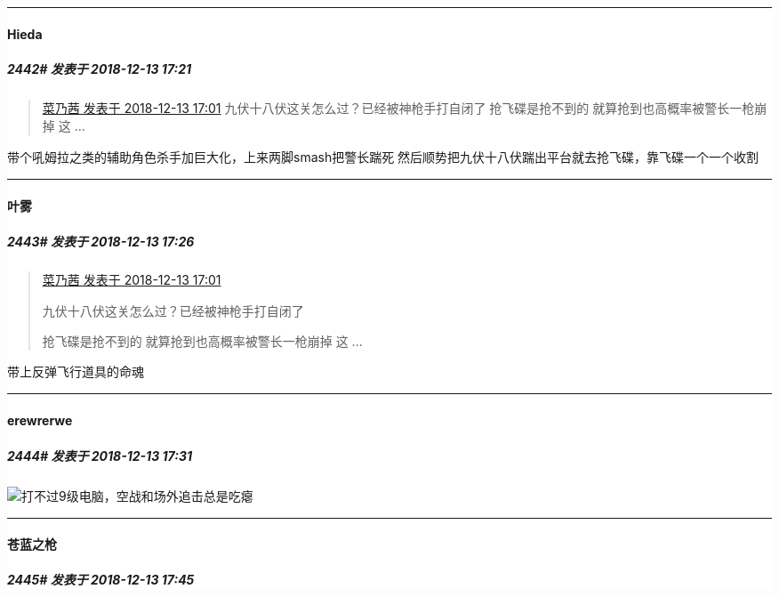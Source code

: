 





*****

####  Hieda  
##### 2442#       发表于 2018-12-13 17:21



<blockquote><a href="httphttps://bbs.saraba1st.com/2b/forum.php?mod=redirect&amp;goto=findpost&amp;pid=41932227&amp;ptid=1755649" target="_blank">菜乃茜 发表于 2018-12-13 17:01</a>
九伏十八伏这关怎么过？已经被神枪手打自闭了
抢飞碟是抢不到的 就算抢到也高概率被警长一枪崩掉 这 ...</blockquote>
带个吼姆拉之类的辅助角色杀手加巨大化，上来两脚smash把警长踹死
然后顺势把九伏十八伏踹出平台就去抢飞碟，靠飞碟一个一个收割







*****

####  叶雾  
##### 2443#       发表于 2018-12-13 17:26



<blockquote><a href="httphttps://bbs.saraba1st.com/2b/forum.php?mod=redirect&amp;goto=findpost&amp;pid=41932227&amp;ptid=1755649" target="_blank">菜乃茜 发表于 2018-12-13 17:01</a>

九伏十八伏这关怎么过？已经被神枪手打自闭了

抢飞碟是抢不到的 就算抢到也高概率被警长一枪崩掉 这 ...</blockquote>
带上反弹飞行道具的命魂







*****

####  erewrerwe  
##### 2444#       发表于 2018-12-13 17:31



<img src="https://static.saraba1st.com/image/smiley/face2017/001.png" referrerpolicy="no-referrer">打不过9级电脑，空战和场外追击总是吃瘪







*****

####  苍蓝之枪  
##### 2445#       发表于 2018-12-13 17:45
